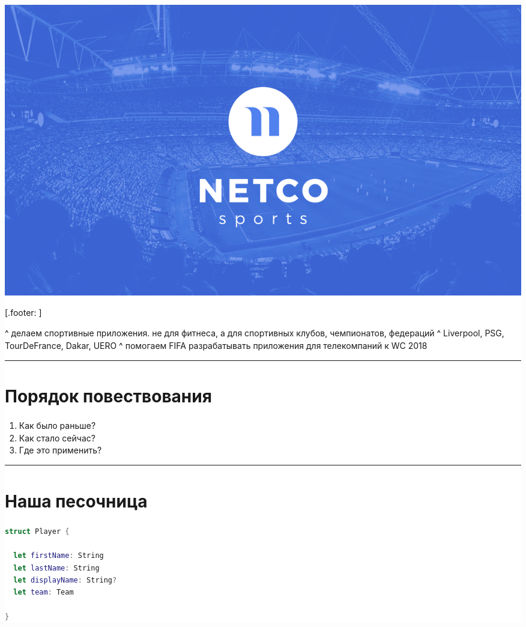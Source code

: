 ![](netcosports.png)

[.footer: ]

^ делаем спортивные приложения. не для фитнеса, а для спортивных клубов, чемпионатов, федераций
^ Liverpool, PSG, TourDeFrance, Dakar, UERO
^ помогаем FIFA разрабатывать приложения для телекомпаний к WC 2018

---

# Порядок повествования

1. Как было раньше?
1. Как стало сейчас?
1. Где это применить?

---

# Наша песочница

```swift
struct Player {

  let firstName: String
  let lastName: String
  let displayName: String?
  let team: Team

}
```
